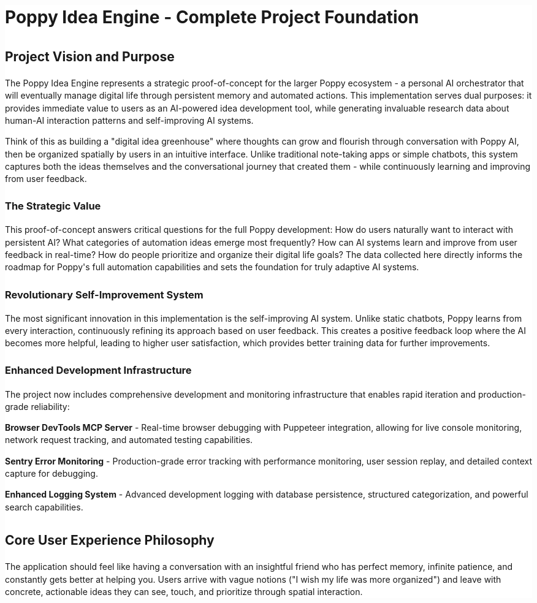 # Poppy Idea Engine - Complete Project Foundation

## Project Vision and Purpose

The Poppy Idea Engine represents a strategic proof-of-concept for the larger Poppy ecosystem - a personal AI orchestrator that will eventually manage digital life through persistent memory and automated actions. This implementation serves dual purposes: it provides immediate value to users as an AI-powered idea development tool, while generating invaluable research data about human-AI interaction patterns and self-improving AI systems.

Think of this as building a "digital idea greenhouse" where thoughts can grow and flourish through conversation with Poppy AI, then be organized spatially by users in an intuitive interface. Unlike traditional note-taking apps or simple chatbots, this system captures both the ideas themselves and the conversational journey that created them - while continuously learning and improving from user feedback.

### The Strategic Value

This proof-of-concept answers critical questions for the full Poppy development: How do users naturally want to interact with persistent AI? What categories of automation ideas emerge most frequently? How can AI systems learn and improve from user feedback in real-time? How do people prioritize and organize their digital life goals? The data collected here directly informs the roadmap for Poppy's full automation capabilities and sets the foundation for truly adaptive AI systems.

### Revolutionary Self-Improvement System

The most significant innovation in this implementation is the self-improving AI system. Unlike static chatbots, Poppy learns from every interaction, continuously refining its approach based on user feedback. This creates a positive feedback loop where the AI becomes more helpful, leading to higher user satisfaction, which provides better training data for further improvements.

### Enhanced Development Infrastructure

The project now includes comprehensive development and monitoring infrastructure that enables rapid iteration and production-grade reliability:

**Browser DevTools MCP Server** - Real-time browser debugging with Puppeteer integration, allowing for live console monitoring, network request tracking, and automated testing capabilities.

**Sentry Error Monitoring** - Production-grade error tracking with performance monitoring, user session replay, and detailed context capture for debugging.

**Enhanced Logging System** - Advanced development logging with database persistence, structured categorization, and powerful search capabilities.

## Core User Experience Philosophy

The application should feel like having a conversation with an insightful friend who has perfect memory, infinite patience, and constantly gets better at helping you. Users arrive with vague notions ("I wish my life was more organized") and leave with concrete, actionable ideas they can see, touch, and prioritize through spatial interaction.

